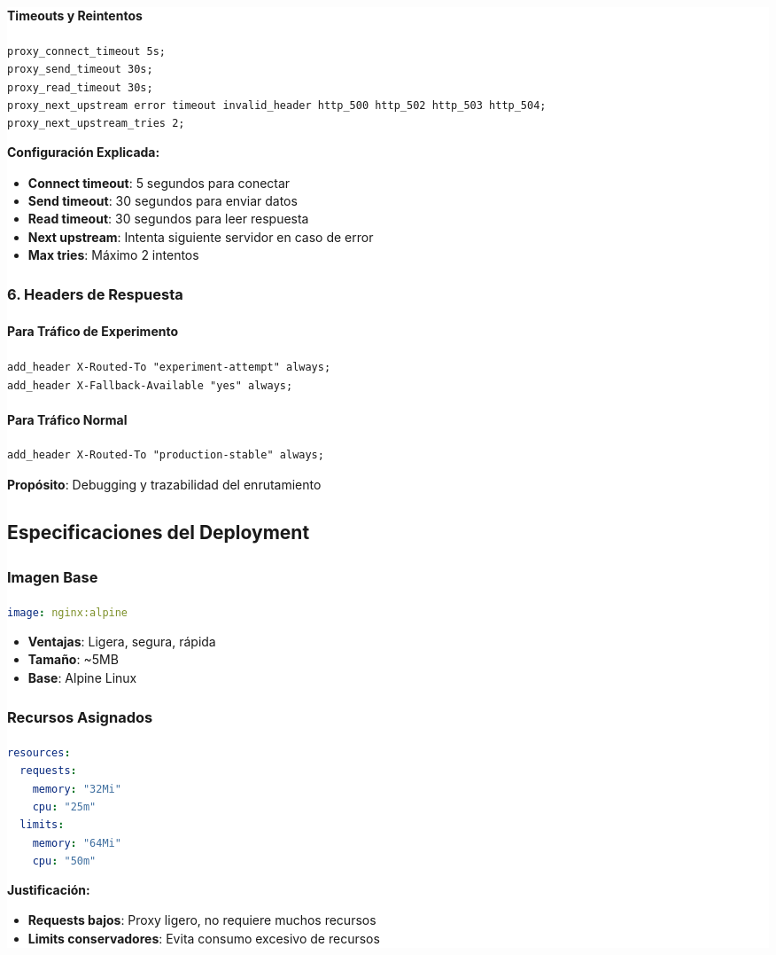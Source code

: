 #### Timeouts y Reintentos
```nginx
proxy_connect_timeout 5s;
proxy_send_timeout 30s;
proxy_read_timeout 30s;
proxy_next_upstream error timeout invalid_header http_500 http_502 http_503 http_504;
proxy_next_upstream_tries 2;
```

**Configuración Explicada:**
- **Connect timeout**: 5 segundos para conectar
- **Send timeout**: 30 segundos para enviar datos
- **Read timeout**: 30 segundos para leer respuesta
- **Next upstream**: Intenta siguiente servidor en caso de error
- **Max tries**: Máximo 2 intentos

### 6. Headers de Respuesta

#### Para Tráfico de Experimento
```nginx
add_header X-Routed-To "experiment-attempt" always;
add_header X-Fallback-Available "yes" always;
```

#### Para Tráfico Normal
```nginx
add_header X-Routed-To "production-stable" always;
```

**Propósito**: Debugging y trazabilidad del enrutamiento

## Especificaciones del Deployment

### Imagen Base
```yaml
image: nginx:alpine
```
- **Ventajas**: Ligera, segura, rápida
- **Tamaño**: ~5MB
- **Base**: Alpine Linux

### Recursos Asignados
```yaml
resources:
  requests:
    memory: "32Mi"
    cpu: "25m"
  limits:
    memory: "64Mi"
    cpu: "50m"
```

**Justificación:**
- **Requests bajos**: Proxy ligero, no requiere muchos recursos
- **Limits conservadores**: Evita consumo excesivo de recursos

